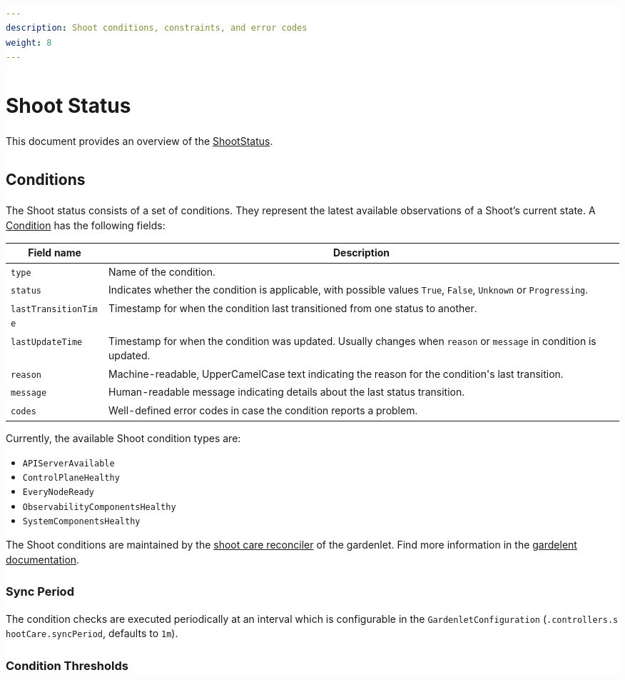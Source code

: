 ```yaml
---
description: Shoot conditions, constraints, and error codes
weight: 8
---
```


# Shoot Status

This document provides an overview of the [ShootStatus](../../api-reference/core.md#shootstatus).

## Conditions

The Shoot status consists of a set of conditions. They represent the latest available observations of a Shoot’s current state. A [Condition](../../api-reference/core.md#condition) has the following fields:

| Field name           | Description                                                                                                        |
| -------------------- | ------------------------------------------------------------------------------------------------------------------ |
| `type`               | Name of the condition.                                                                                             |
| `status`             | Indicates whether the condition is applicable, with possible values `True`, `False`, `Unknown` or `Progressing`.  |
| `lastTransitionTime` | Timestamp for when the condition last transitioned from one status to another.                                     |
| `lastUpdateTime`     | Timestamp for when the condition was updated. Usually changes when `reason` or `message` in condition is updated.  |
| `reason`             | Machine-readable, UpperCamelCase text indicating the reason for the condition's last transition.                   |
| `message`            | Human-readable message indicating details about the last status transition.                                        |
| `codes`              | Well-defined error codes in case the condition reports a problem.                                                  |

Currently, the available Shoot condition types are:

- `APIServerAvailable`
- `ControlPlaneHealthy`
- `EveryNodeReady`
- `ObservabilityComponentsHealthy`
- `SystemComponentsHealthy`

The Shoot conditions are maintained by the [shoot care reconciler](../../../pkg/gardenlet/controller/shoot/care/reconciler.go) of the gardenlet.
Find more information in the [gardelent documentation](../../concepts/gardenlet.md#shoot-controller).

### Sync Period

The condition checks are executed periodically at an interval which is configurable in the `GardenletConfiguration` (`.controllers.shootCare.syncPeriod`, defaults to `1m`).

### Condition Thresholds
